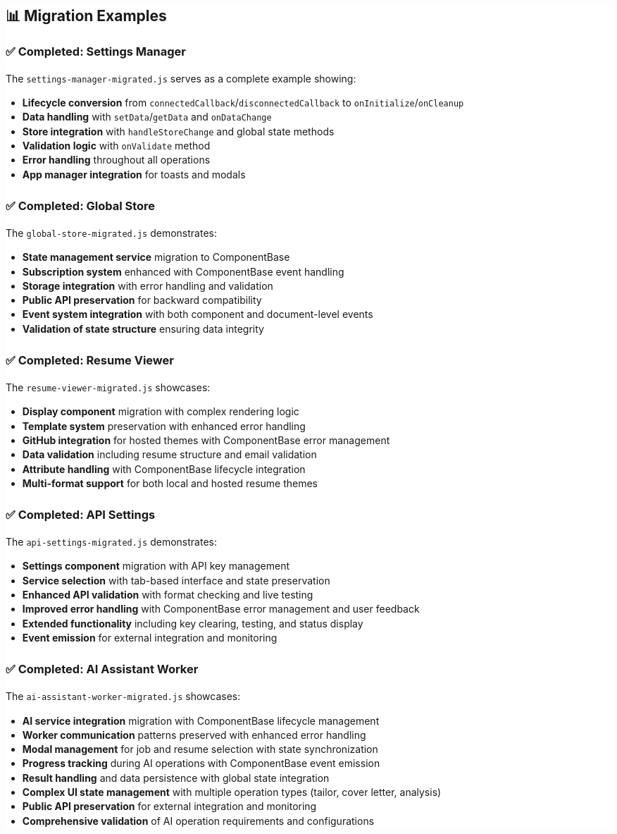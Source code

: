 ## 📊 Migration Examples

### ✅ Completed: Settings Manager

The `settings-manager-migrated.js` serves as a complete example showing:

- **Lifecycle conversion** from `connectedCallback`/`disconnectedCallback` to `onInitialize`/`onCleanup`
- **Data handling** with `setData`/`getData` and `onDataChange`
- **Store integration** with `handleStoreChange` and global state methods
- **Validation logic** with `onValidate` method
- **Error handling** throughout all operations
- **App manager integration** for toasts and modals

### ✅ Completed: Global Store

The `global-store-migrated.js` demonstrates:

- **State management service** migration to ComponentBase
- **Subscription system** enhanced with ComponentBase event handling
- **Storage integration** with error handling and validation
- **Public API preservation** for backward compatibility
- **Event system integration** with both component and document-level events
- **Validation of state structure** ensuring data integrity

### ✅ Completed: Resume Viewer

The `resume-viewer-migrated.js` showcases:

- **Display component** migration with complex rendering logic
- **Template system** preservation with enhanced error handling
- **GitHub integration** for hosted themes with ComponentBase error management
- **Data validation** including resume structure and email validation
- **Attribute handling** with ComponentBase lifecycle integration
- **Multi-format support** for both local and hosted resume themes

### ✅ Completed: API Settings

The `api-settings-migrated.js` demonstrates:

- **Settings component** migration with API key management
- **Service selection** with tab-based interface and state preservation
- **Enhanced API validation** with format checking and live testing
- **Improved error handling** with ComponentBase error management and user feedback
- **Extended functionality** including key clearing, testing, and status display
- **Event emission** for external integration and monitoring

### ✅ Completed: AI Assistant Worker

The `ai-assistant-worker-migrated.js` showcases:

- **AI service integration** migration with ComponentBase lifecycle management
- **Worker communication** patterns preserved with enhanced error handling
- **Modal management** for job and resume selection with state synchronization
- **Progress tracking** during AI operations with ComponentBase event emission
- **Result handling** and data persistence with global state integration
- **Complex UI state management** with multiple operation types (tailor, cover letter, analysis)
- **Public API preservation** for external integration and monitoring
- **Comprehensive validation** of AI operation requirements and configurations
